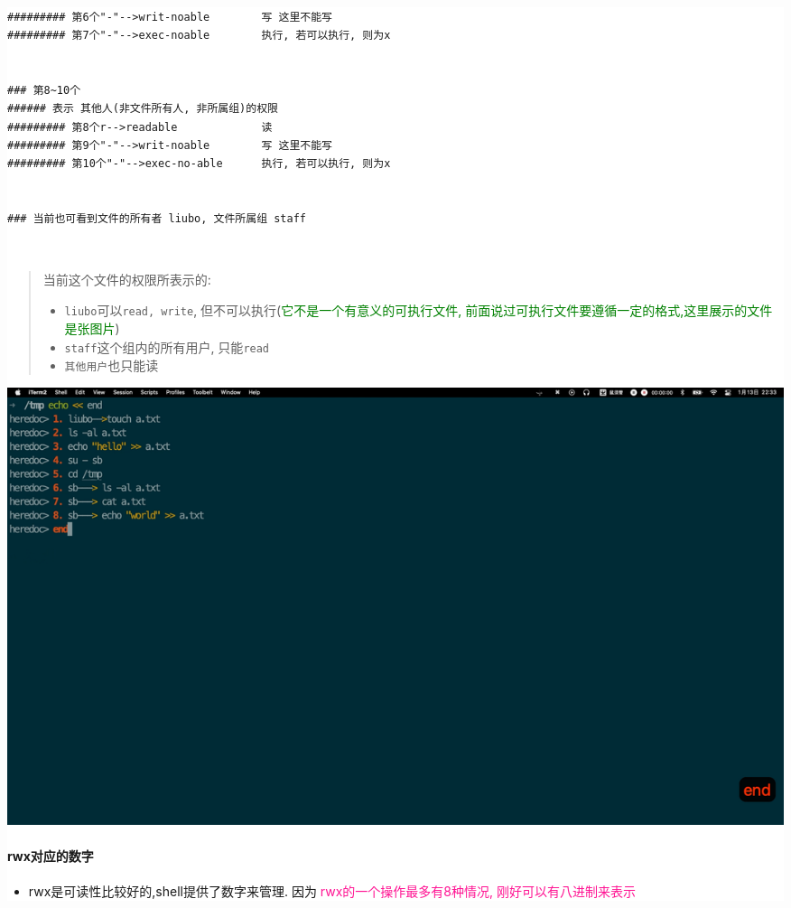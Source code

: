 ```shell
######### 第6个"-"-->writ-noable        写 这里不能写
######### 第7个"-"-->exec-noable        执行, 若可以执行, 则为x


### 第8~10个
###### 表示 其他人(非文件所有人, 非所属组)的权限
######### 第8个r-->readable             读
######### 第9个"-"-->writ-noable        写 这里不能写
######### 第10个"-"-->exec-no-able      执行, 若可以执行, 则为x


### 当前也可看到文件的所有者 liubo, 文件所属组 staff
```
<br/>

> 当前这个文件的权限所表示的:
>   - `liubo`可以`read, write`, 但不可以执行(<font color=green>它不是一个有意义的可执行文件, 前面说过可执行文件要遵循一定的格式,这里展示的文件是张图片</font>)
>   - `staff`这个组内的所有用户, 只能`read`
>   - `其他用户`也只能读
<img src="./assets/04_09.gif" width=100% height=100% />

<br/>

#### rwx对应的数字
- rwx是可读性比较好的,shell提供了数字来管理. 因为 <font color = deeppink> rwx的一个操作最多有8种情况, 刚好可以有八进制来表示</font>
